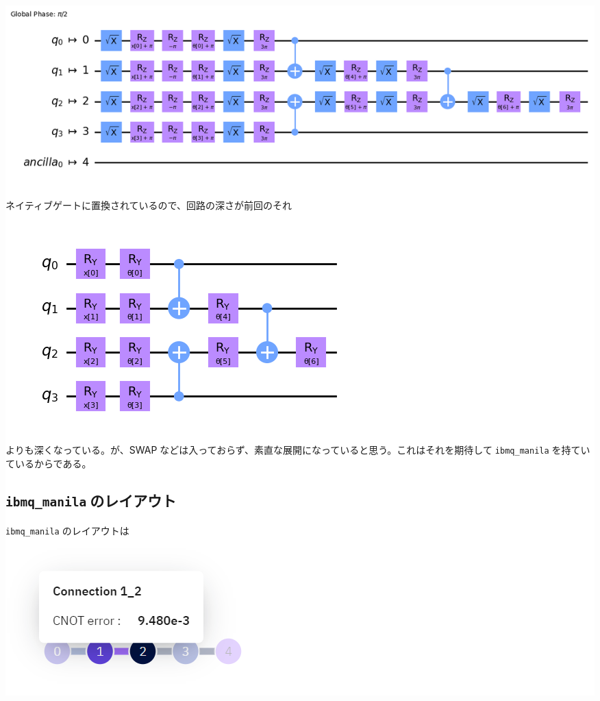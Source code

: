![](/images/dwd-qiskit16/001.png)

ネイティブゲートに置換されているので、回路の深さが前回のそれ

![](/images/dwd-qiskit15/001.png)

よりも深くなっている。が、SWAP などは入っておらず、素直な展開になっていると思う。これはそれを期待して `ibmq_manila` を持ていているからである。

## `ibmq_manila` のレイアウト

`ibmq_manila` のレイアウトは

![](/images/dwd-qiskit16/002.png)
